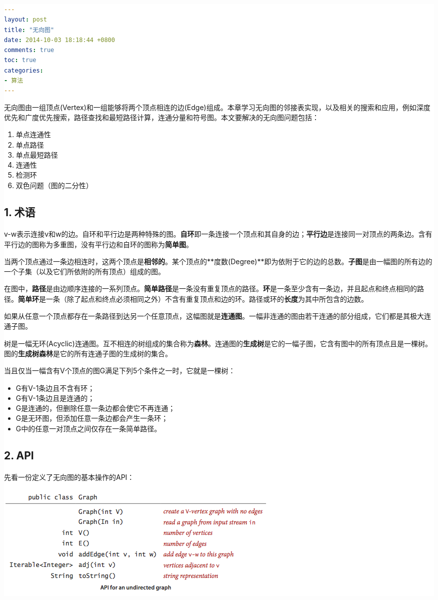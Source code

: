 ```yaml
---
layout: post
title: "无向图"
date: 2014-10-03 18:18:44 +0800
comments: true
toc: true
categories: 
- 算法
---
```

无向图由一组顶点(Vertex)和一组能够将两个顶点相连的边(Edge)组成。本章学习无向图的邻接表实现，以及相关的搜索和应用，例如深度优先和广度优先搜索，路径查找和最短路径计算，连通分量和符号图。本文要解决的无向图问题包括：

1. 单点连通性
2. 单点路径
3. 单点最短路径
4. 连通性
5. 检测环
6. 双色问题（图的二分性）



## 1. 术语
v-w表示连接v和w的边。自环和平行边是两种特殊的图。**自环**即一条连接一个顶点和其自身的边；**平行边**是连接同一对顶点的两条边。含有平行边的图称为多重图，没有平行边和自环的图称为**简单图**。

当两个顶点通过一条边相连时，这两个顶点是**相邻的**。某个顶点的**度数(Degree)**即为依附于它的边的总数。**子图**是由一幅图的所有边的一个子集（以及它们所依附的所有顶点）组成的图。

在图中，**路径**是由边顺序连接的一系列顶点。**简单路径**是一条没有重复顶点的路径。**环**是一条至少含有一条边，并且起点和终点相同的路径。**简单环**是一条（除了起点和终点必须相同之外）不含有重复顶点和边的环。路径或环的**长度**为其中所包含的边数。

如果从任意一个顶点都存在一条路径到达另一个任意顶点，这幅图就是**连通图**。一幅非连通的图由若干连通的部分组成，它们都是其极大连通子图。

树是一幅无环(Acyclic)连通图。互不相连的树组成的集合称为**森林**。连通图的**生成树**是它的一幅子图，它含有图中的所有顶点且是一棵树。图的**生成树森林**是它的所有连通子图的生成树的集合。

当且仅当一幅含有V个顶点的图G满足下列5个条件之一时，它就是一棵树：

* G有V-1条边且不含有环；
* G有V-1条边且是连通的；
* G是连通的，但删除任意一条边都会使它不再连通；
* G是无环图，但添加任意一条边都会产生一条环；
* G中的任意一对顶点之间仅存在一条简单路径。

## 2. API
先看一份定义了无向图的基本操作的API：

![image](/myresource/images/image_blog_2014-10-04_graph-api.png)
